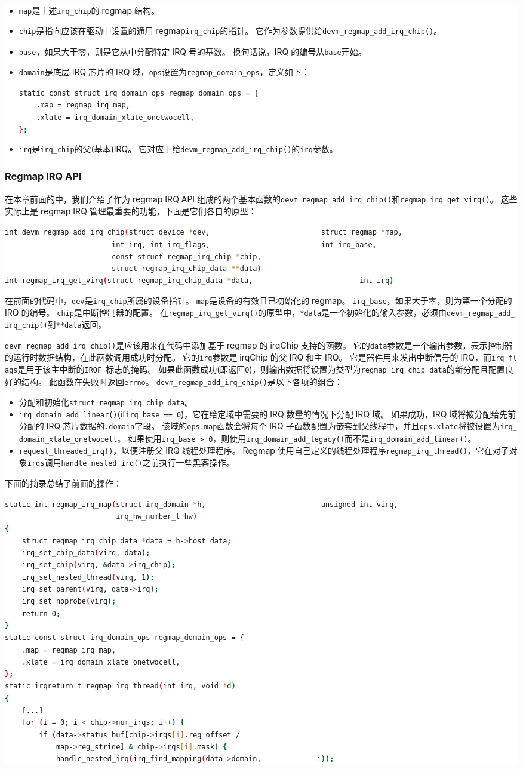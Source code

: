 *   `map`是上述`irq_chip`的 regmap 结构。
*   `chip`是指向应该在驱动中设置的通用 regmap`irq_chip`的指针。 它作为参数提供给`devm_regmap_add_irq_chip()`。
*   `base`，如果大于零，则是它从中分配特定 IRQ 号的基数。 换句话说，IRQ 的编号从`base`开始。
*   `domain`是底层 IRQ 芯片的 IRQ 域，`ops`设置为`regmap_domain_ops`，定义如下：

    ```sh
    static const struct irq_domain_ops regmap_domain_ops = {
        .map = regmap_irq_map,
        .xlate = irq_domain_xlate_onetwocell,
    };
    ```

*   `irq`是`irq_chip`的父(基本)IRQ。 它对应于给`devm_regmap_add_irq_chip()`的`irq`参数。

### Regmap IRQ API

在本章前面的中，我们介绍了作为 regmap IRQ API 组成的两个基本函数的`devm_regmap_add_irq_chip()`和`regmap_irq_get_virq()`。 这些实际上是 regmap IRQ 管理最重要的功能，下面是它们各自的原型：

```sh
int devm_regmap_add_irq_chip(struct device *dev,                          struct regmap *map,
                         int irq, int irq_flags,                          int irq_base,
                         const struct regmap_irq_chip *chip,
                         struct regmap_irq_chip_data **data)
int regmap_irq_get_virq(struct regmap_irq_chip_data *data,                         int irq)
```

在前面的代码中，`dev`是`irq_chip`所属的设备指针。 `map`是设备的有效且已初始化的 regmap。 `irq_base`，如果大于零，则为第一个分配的 IRQ 的编号。 `chip`是中断控制器的配置。 在`regmap_irq_get_virq()`的原型中，`*data`是一个初始化的输入参数，必须由`devm_regmap_add_irq_chip()`到`**data`返回。

`devm_regmap_add_irq_chip()`是应该用来在代码中添加基于 regmap 的 irqChip 支持的函数。 它的`data`参数是一个输出参数，表示控制器的运行时数据结构，在此函数调用成功时分配。 它的`irq`参数是 irqChip 的父 IRQ 和主 IRQ。 它是器件用来发出中断信号的 IRQ，而`irq_flags`是用于该主中断的`IRQF_`标志的掩码。 如果此函数成功(即返回`0`)，则输出数据将设置为类型为`regmap_irq_chip_data`的新分配且配置良好的结构。 此函数在失败时返回`errno`。 `devm_regmap_add_irq_chip()`是以下各项的组合：

*   分配和初始化`struct regmap_irq_chip_data`。
*   `irq_domain_add_linear()`(if`irq_base == 0`)，它在给定域中需要的 IRQ 数量的情况下分配 IRQ 域。 如果成功，IRQ 域将被分配给先前分配的 IRQ 芯片数据的`.domain`字段。 该域的`ops.map`函数会将每个 IRQ 子函数配置为嵌套到父线程中，并且`ops.xlate`将被设置为`irq_domain_xlate_onetwocell`。 如果使用`irq_base > 0`，则使用`irq_domain_add_legacy()`而不是`irq_domain_add_linear()`。
*   `request_threaded_irq()`，以便注册父 IRQ 线程处理程序。 Regmap 使用自己定义的线程处理程序`regmap_irq_thread()`，它在对子对象`irqs`调用`handle_nested_irq()`之前执行一些黑客操作。

下面的摘录总结了前面的操作：

```sh
static int regmap_irq_map(struct irq_domain *h,                           unsigned int virq,
                          irq_hw_number_t hw)
{
    struct regmap_irq_chip_data *data = h->host_data;
    irq_set_chip_data(virq, data);
    irq_set_chip(virq, &data->irq_chip);
    irq_set_nested_thread(virq, 1);
    irq_set_parent(virq, data->irq);
    irq_set_noprobe(virq);
    return 0;
}
static const struct irq_domain_ops regmap_domain_ops = {
    .map = regmap_irq_map,
    .xlate = irq_domain_xlate_onetwocell,
};
static irqreturn_t regmap_irq_thread(int irq, void *d)
{
    [...]
    for (i = 0; i < chip->num_irqs; i++) {
        if (data->status_buf[chip->irqs[i].reg_offset /
            map->reg_stride] & chip->irqs[i].mask) {
            handle_nested_irq(irq_find_mapping(data->domain,             i));
```
